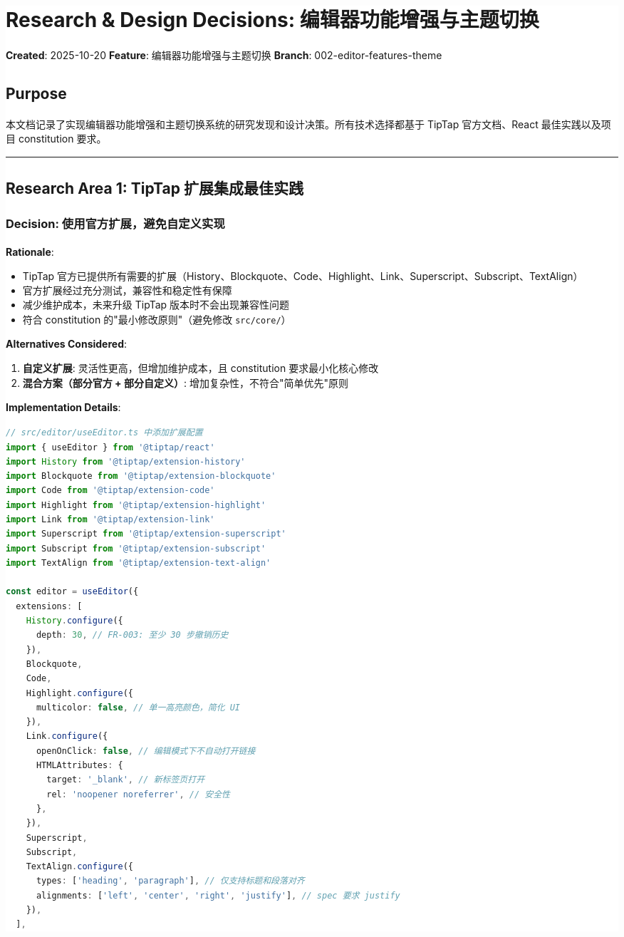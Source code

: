 # Research & Design Decisions: 编辑器功能增强与主题切换

**Created**: 2025-10-20
**Feature**: 编辑器功能增强与主题切换
**Branch**: 002-editor-features-theme

## Purpose

本文档记录了实现编辑器功能增强和主题切换系统的研究发现和设计决策。所有技术选择都基于 TipTap 官方文档、React 最佳实践以及项目 constitution 要求。

---

## Research Area 1: TipTap 扩展集成最佳实践

### Decision: 使用官方扩展，避免自定义实现

**Rationale**:
- TipTap 官方已提供所有需要的扩展（History、Blockquote、Code、Highlight、Link、Superscript、Subscript、TextAlign）
- 官方扩展经过充分测试，兼容性和稳定性有保障
- 减少维护成本，未来升级 TipTap 版本时不会出现兼容性问题
- 符合 constitution 的"最小修改原则"（避免修改 `src/core/`）

**Alternatives Considered**:
1. **自定义扩展**: 灵活性更高，但增加维护成本，且 constitution 要求最小化核心修改
2. **混合方案（部分官方 + 部分自定义）**: 增加复杂性，不符合"简单优先"原则

**Implementation Details**:

```typescript
// src/editor/useEditor.ts 中添加扩展配置
import { useEditor } from '@tiptap/react'
import History from '@tiptap/extension-history'
import Blockquote from '@tiptap/extension-blockquote'
import Code from '@tiptap/extension-code'
import Highlight from '@tiptap/extension-highlight'
import Link from '@tiptap/extension-link'
import Superscript from '@tiptap/extension-superscript'
import Subscript from '@tiptap/extension-subscript'
import TextAlign from '@tiptap/extension-text-align'

const editor = useEditor({
  extensions: [
    History.configure({
      depth: 30, // FR-003: 至少 30 步撤销历史
    }),
    Blockquote,
    Code,
    Highlight.configure({
      multicolor: false, // 单一高亮颜色，简化 UI
    }),
    Link.configure({
      openOnClick: false, // 编辑模式下不自动打开链接
      HTMLAttributes: {
        target: '_blank', // 新标签页打开
        rel: 'noopener noreferrer', // 安全性
      },
    }),
    Superscript,
    Subscript,
    TextAlign.configure({
      types: ['heading', 'paragraph'], // 仅支持标题和段落对齐
      alignments: ['left', 'center', 'right', 'justify'], // spec 要求 justify
    }),
  ],
```